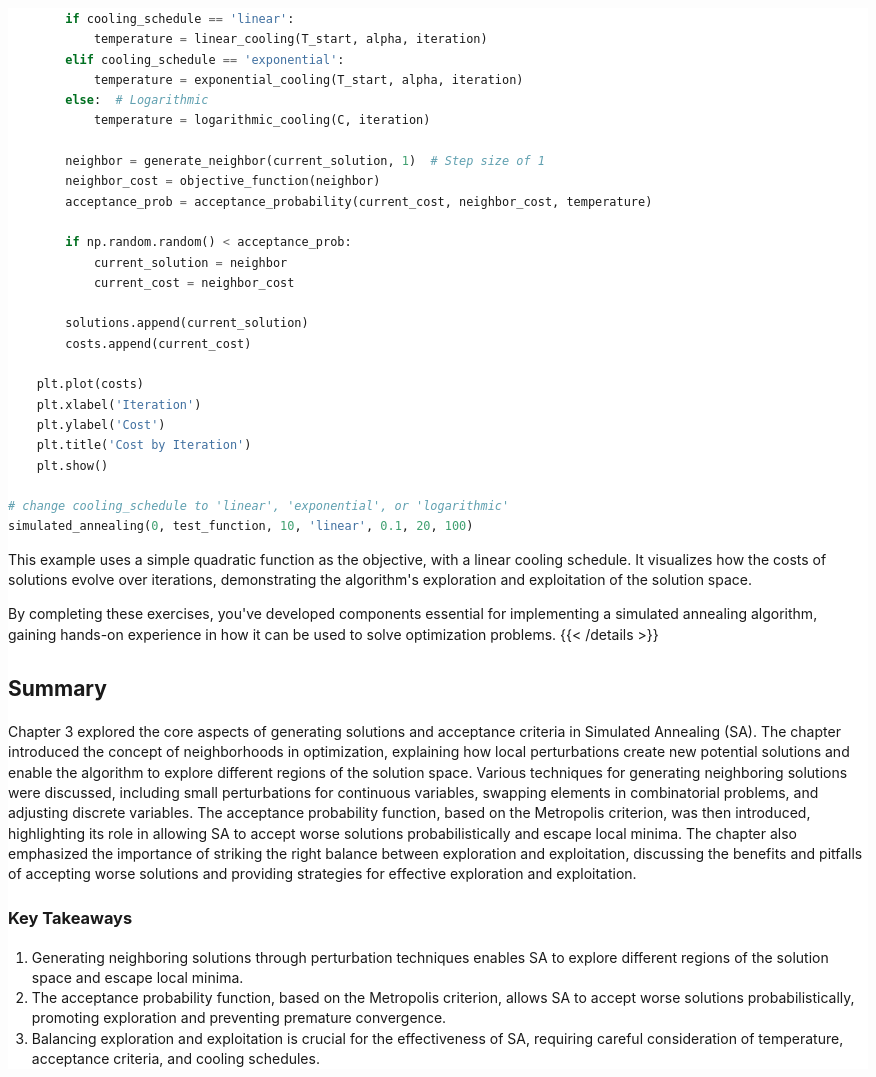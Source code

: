 ```python
        if cooling_schedule == 'linear':
            temperature = linear_cooling(T_start, alpha, iteration)
        elif cooling_schedule == 'exponential':
            temperature = exponential_cooling(T_start, alpha, iteration)
        else:  # Logarithmic
            temperature = logarithmic_cooling(C, iteration)

        neighbor = generate_neighbor(current_solution, 1)  # Step size of 1
        neighbor_cost = objective_function(neighbor)
        acceptance_prob = acceptance_probability(current_cost, neighbor_cost, temperature)

        if np.random.random() < acceptance_prob:
            current_solution = neighbor
            current_cost = neighbor_cost

        solutions.append(current_solution)
        costs.append(current_cost)

    plt.plot(costs)
    plt.xlabel('Iteration')
    plt.ylabel('Cost')
    plt.title('Cost by Iteration')
    plt.show()

# change cooling_schedule to 'linear', 'exponential', or 'logarithmic'
simulated_annealing(0, test_function, 10, 'linear', 0.1, 20, 100)
```

This example uses a simple quadratic function as the objective, with a linear cooling schedule. It visualizes how the costs of solutions evolve over iterations, demonstrating the algorithm's exploration and exploitation of the solution space.

By completing these exercises, you've developed components essential for implementing a simulated annealing algorithm, gaining hands-on experience in how it can be used to solve optimization problems.
{{< /details >}}


## Summary
Chapter 3 explored the core aspects of generating solutions and acceptance criteria in Simulated Annealing (SA). The chapter introduced the concept of neighborhoods in optimization, explaining how local perturbations create new potential solutions and enable the algorithm to explore different regions of the solution space. Various techniques for generating neighboring solutions were discussed, including small perturbations for continuous variables, swapping elements in combinatorial problems, and adjusting discrete variables. The acceptance probability function, based on the Metropolis criterion, was then introduced, highlighting its role in allowing SA to accept worse solutions probabilistically and escape local minima. The chapter also emphasized the importance of striking the right balance between exploration and exploitation, discussing the benefits and pitfalls of accepting worse solutions and providing strategies for effective exploration and exploitation.

### Key Takeaways
1. Generating neighboring solutions through perturbation techniques enables SA to explore different regions of the solution space and escape local minima.
2. The acceptance probability function, based on the Metropolis criterion, allows SA to accept worse solutions probabilistically, promoting exploration and preventing premature convergence.
3. Balancing exploration and exploitation is crucial for the effectiveness of SA, requiring careful consideration of temperature, acceptance criteria, and cooling schedules.
